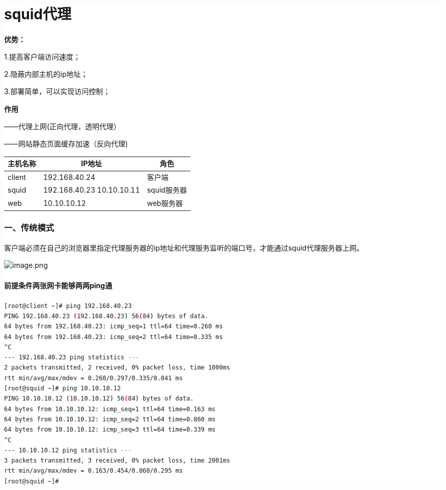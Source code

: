 <a name="47fd5753"></a>
# squid代理

**优势：**

1.提高客户端访问速度；

2.隐蔽内部主机的ip地址；

3.部署简单，可以实现访问控制；

**作用**

——代理上网(正向代理，透明代理）

——网站静态页面缓存加速（反向代理)


| 主机名称 | IP地址 | 角色 |
| --- | --- | --- |
| client | 192.168.40.24 | 客户端 |
| squid | 192.168.40.23 10.10.10.11 | squid服务器 |
| web | 10.10.10.12 | web服务器 |


<a name="5ce824e8"></a>
### 一、传统模式

客户端必须在自己的浏览器里指定代理服务器的ip地址和代理服务监听的端口号，才能通过squid代理服务器上网。

![image.png](https://cdn.nlark.com/yuque/0/2020/png/2476579/1599830752964-df6040fc-65d5-4103-80c4-3726f2a2f343.png#height=124&id=GDu8o&originHeight=247&originWidth=993&originalType=binary&ratio=1&rotation=0&showTitle=false&size=60470&status=done&style=none&title=&width=496.5)

<a name="0da66a22"></a>
#### 前提条件两张网卡能够两两ping通

```bash
[root@client ~]# ping 192.168.40.23
PING 192.168.40.23 (192.168.40.23) 56(84) bytes of data.
64 bytes from 192.168.40.23: icmp_seq=1 ttl=64 time=0.260 ms
64 bytes from 192.168.40.23: icmp_seq=2 ttl=64 time=0.335 ms
^C
--- 192.168.40.23 ping statistics ---
2 packets transmitted, 2 received, 0% packet loss, time 1000ms
rtt min/avg/max/mdev = 0.260/0.297/0.335/0.041 ms
[root@squid ~]# ping 10.10.10.12
PING 10.10.10.12 (10.10.10.12) 56(84) bytes of data.
64 bytes from 10.10.10.12: icmp_seq=1 ttl=64 time=0.163 ms
64 bytes from 10.10.10.12: icmp_seq=2 ttl=64 time=0.860 ms
64 bytes from 10.10.10.12: icmp_seq=3 ttl=64 time=0.339 ms
^C
--- 10.10.10.12 ping statistics ---
3 packets transmitted, 3 received, 0% packet loss, time 2001ms
rtt min/avg/max/mdev = 0.163/0.454/0.860/0.295 ms
[root@squid ~]#
```
